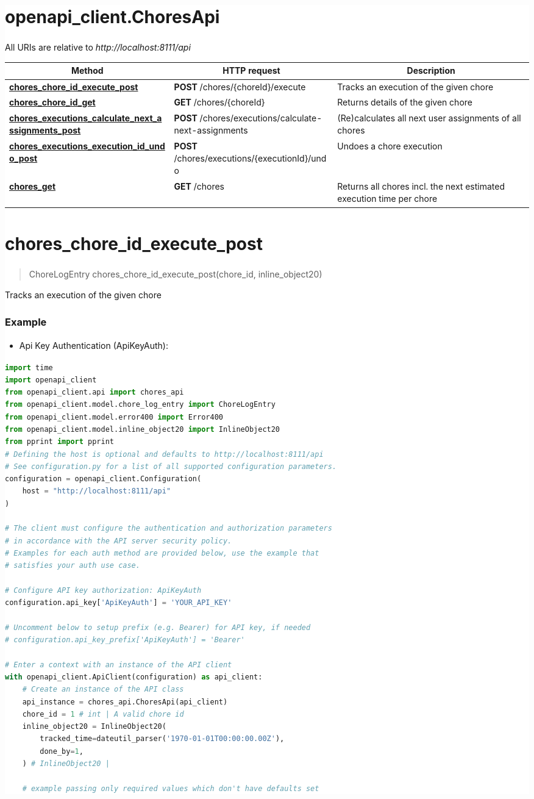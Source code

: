 # openapi_client.ChoresApi

All URIs are relative to *http://localhost:8111/api*

Method | HTTP request | Description
------------- | ------------- | -------------
[**chores_chore_id_execute_post**](ChoresApi.md#chores_chore_id_execute_post) | **POST** /chores/{choreId}/execute | Tracks an execution of the given chore
[**chores_chore_id_get**](ChoresApi.md#chores_chore_id_get) | **GET** /chores/{choreId} | Returns details of the given chore
[**chores_executions_calculate_next_assignments_post**](ChoresApi.md#chores_executions_calculate_next_assignments_post) | **POST** /chores/executions/calculate-next-assignments | (Re)calculates all next user assignments of all chores
[**chores_executions_execution_id_undo_post**](ChoresApi.md#chores_executions_execution_id_undo_post) | **POST** /chores/executions/{executionId}/undo | Undoes a chore execution
[**chores_get**](ChoresApi.md#chores_get) | **GET** /chores | Returns all chores incl. the next estimated execution time per chore


# **chores_chore_id_execute_post**
> ChoreLogEntry chores_chore_id_execute_post(chore_id, inline_object20)

Tracks an execution of the given chore

### Example

* Api Key Authentication (ApiKeyAuth):
```python
import time
import openapi_client
from openapi_client.api import chores_api
from openapi_client.model.chore_log_entry import ChoreLogEntry
from openapi_client.model.error400 import Error400
from openapi_client.model.inline_object20 import InlineObject20
from pprint import pprint
# Defining the host is optional and defaults to http://localhost:8111/api
# See configuration.py for a list of all supported configuration parameters.
configuration = openapi_client.Configuration(
    host = "http://localhost:8111/api"
)

# The client must configure the authentication and authorization parameters
# in accordance with the API server security policy.
# Examples for each auth method are provided below, use the example that
# satisfies your auth use case.

# Configure API key authorization: ApiKeyAuth
configuration.api_key['ApiKeyAuth'] = 'YOUR_API_KEY'

# Uncomment below to setup prefix (e.g. Bearer) for API key, if needed
# configuration.api_key_prefix['ApiKeyAuth'] = 'Bearer'

# Enter a context with an instance of the API client
with openapi_client.ApiClient(configuration) as api_client:
    # Create an instance of the API class
    api_instance = chores_api.ChoresApi(api_client)
    chore_id = 1 # int | A valid chore id
    inline_object20 = InlineObject20(
        tracked_time=dateutil_parser('1970-01-01T00:00:00.00Z'),
        done_by=1,
    ) # InlineObject20 | 

    # example passing only required values which don't have defaults set
```
